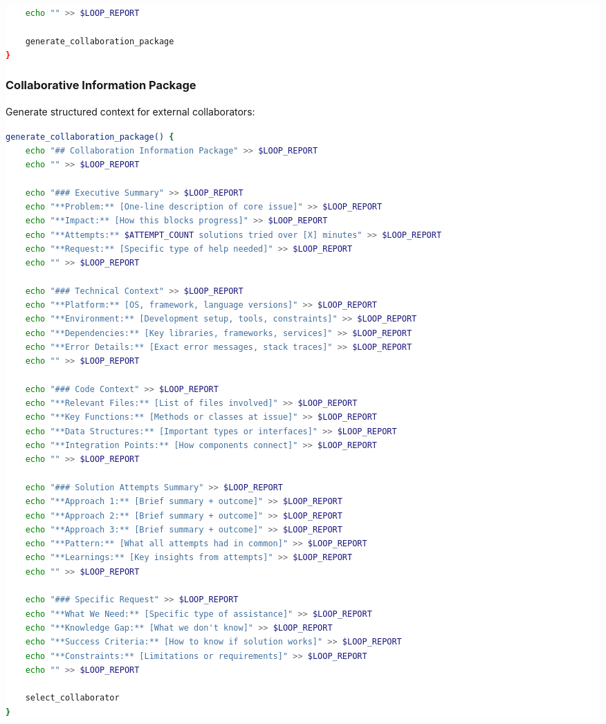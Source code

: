 ```bash
    echo "" >> $LOOP_REPORT
    
    generate_collaboration_package
}
```

### Collaborative Information Package

Generate structured context for external collaborators:

```bash
generate_collaboration_package() {
    echo "## Collaboration Information Package" >> $LOOP_REPORT
    echo "" >> $LOOP_REPORT
    
    echo "### Executive Summary" >> $LOOP_REPORT
    echo "**Problem:** [One-line description of core issue]" >> $LOOP_REPORT
    echo "**Impact:** [How this blocks progress]" >> $LOOP_REPORT
    echo "**Attempts:** $ATTEMPT_COUNT solutions tried over [X] minutes" >> $LOOP_REPORT
    echo "**Request:** [Specific type of help needed]" >> $LOOP_REPORT
    echo "" >> $LOOP_REPORT
    
    echo "### Technical Context" >> $LOOP_REPORT
    echo "**Platform:** [OS, framework, language versions]" >> $LOOP_REPORT
    echo "**Environment:** [Development setup, tools, constraints]" >> $LOOP_REPORT
    echo "**Dependencies:** [Key libraries, frameworks, services]" >> $LOOP_REPORT
    echo "**Error Details:** [Exact error messages, stack traces]" >> $LOOP_REPORT
    echo "" >> $LOOP_REPORT
    
    echo "### Code Context" >> $LOOP_REPORT
    echo "**Relevant Files:** [List of files involved]" >> $LOOP_REPORT
    echo "**Key Functions:** [Methods or classes at issue]" >> $LOOP_REPORT
    echo "**Data Structures:** [Important types or interfaces]" >> $LOOP_REPORT
    echo "**Integration Points:** [How components connect]" >> $LOOP_REPORT
    echo "" >> $LOOP_REPORT
    
    echo "### Solution Attempts Summary" >> $LOOP_REPORT
    echo "**Approach 1:** [Brief summary + outcome]" >> $LOOP_REPORT
    echo "**Approach 2:** [Brief summary + outcome]" >> $LOOP_REPORT
    echo "**Approach 3:** [Brief summary + outcome]" >> $LOOP_REPORT
    echo "**Pattern:** [What all attempts had in common]" >> $LOOP_REPORT
    echo "**Learnings:** [Key insights from attempts]" >> $LOOP_REPORT
    echo "" >> $LOOP_REPORT
    
    echo "### Specific Request" >> $LOOP_REPORT
    echo "**What We Need:** [Specific type of assistance]" >> $LOOP_REPORT
    echo "**Knowledge Gap:** [What we don't know]" >> $LOOP_REPORT
    echo "**Success Criteria:** [How to know if solution works]" >> $LOOP_REPORT
    echo "**Constraints:** [Limitations or requirements]" >> $LOOP_REPORT
    echo "" >> $LOOP_REPORT
    
    select_collaborator
}
```
